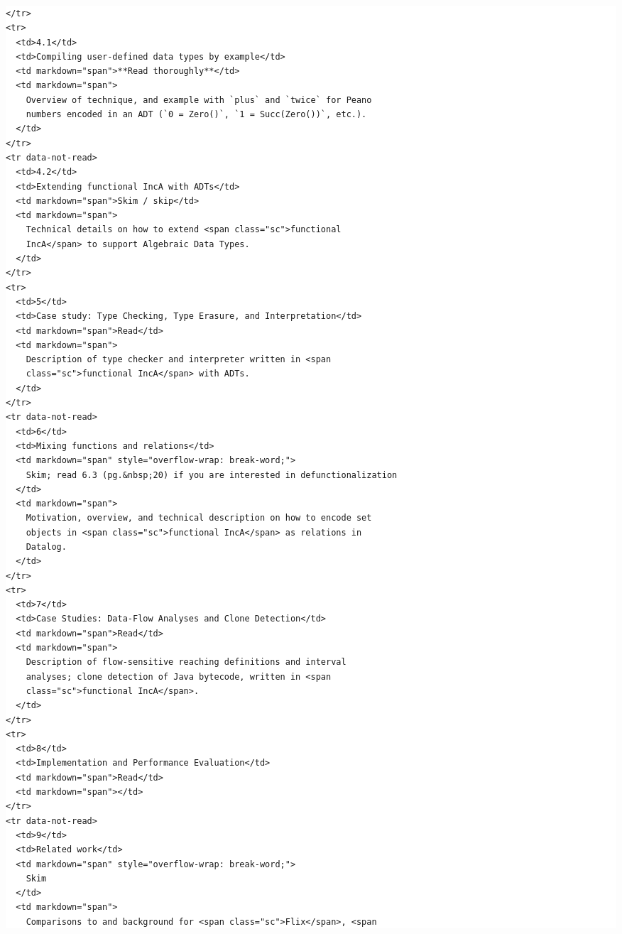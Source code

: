     </tr>
    <tr>
      <td>4.1</td>
      <td>Compiling user-defined data types by example</td>
      <td markdown="span">**Read thoroughly**</td>
      <td markdown="span">
        Overview of technique, and example with `plus` and `twice` for Peano
        numbers encoded in an ADT (`0 = Zero()`, `1 = Succ(Zero())`, etc.).
      </td>
    </tr>
    <tr data-not-read>
      <td>4.2</td>
      <td>Extending functional IncA with ADTs</td>
      <td markdown="span">Skim / skip</td>
      <td markdown="span">
        Technical details on how to extend <span class="sc">functional
        IncA</span> to support Algebraic Data Types.
      </td>
    </tr>
    <tr>
      <td>5</td>
      <td>Case study: Type Checking, Type Erasure, and Interpretation</td>
      <td markdown="span">Read</td>
      <td markdown="span">
        Description of type checker and interpreter written in <span
        class="sc">functional IncA</span> with ADTs.
      </td>
    </tr>
    <tr data-not-read>
      <td>6</td>
      <td>Mixing functions and relations</td>
      <td markdown="span" style="overflow-wrap: break-word;">
        Skim; read 6.3 (pg.&nbsp;20) if you are interested in defunctionalization
      </td>
      <td markdown="span">
        Motivation, overview, and technical description on how to encode set
        objects in <span class="sc">functional IncA</span> as relations in
        Datalog.
      </td>
    </tr>
    <tr>
      <td>7</td>
      <td>Case Studies: Data-Flow Analyses and Clone Detection</td>
      <td markdown="span">Read</td>
      <td markdown="span">
        Description of flow-sensitive reaching definitions and interval
        analyses; clone detection of Java bytecode, written in <span
        class="sc">functional IncA</span>.
      </td>
    </tr>
    <tr>
      <td>8</td>
      <td>Implementation and Performance Evaluation</td>
      <td markdown="span">Read</td>
      <td markdown="span"></td>
    </tr>
    <tr data-not-read>
      <td>9</td>
      <td>Related work</td>
      <td markdown="span" style="overflow-wrap: break-word;">
        Skim
      </td>
      <td markdown="span">
        Comparisons to and background for <span class="sc">Flix</span>, <span